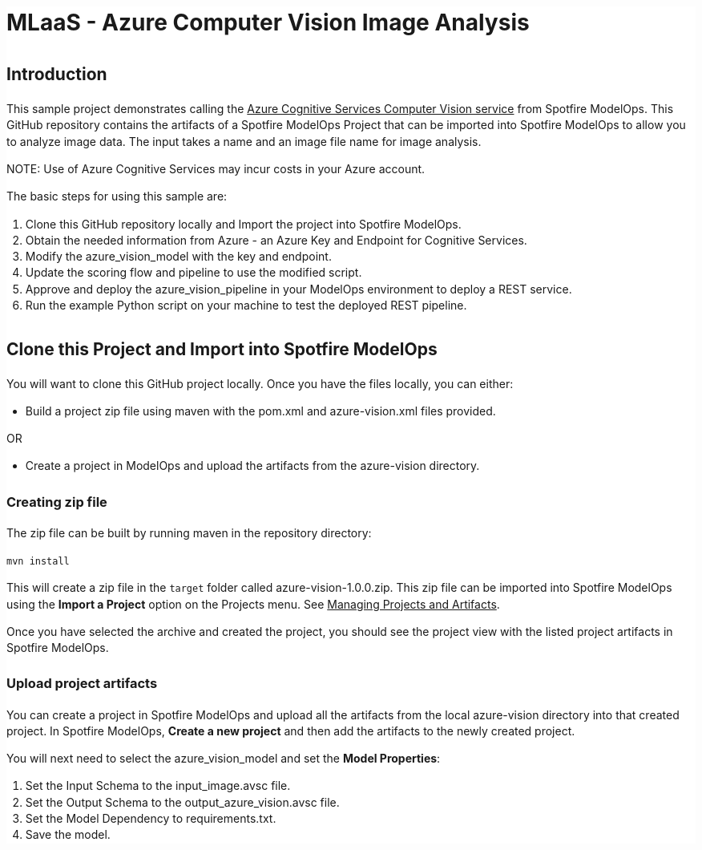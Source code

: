 # MLaaS - Azure Computer Vision Image Analysis

## Introduction

This sample project demonstrates calling the [Azure Cognitive Services Computer Vision service](https://azure.microsoft.com/en-us/services/cognitive-services/computer-vision/) from Spotfire ModelOps.  This GitHub repository contains the artifacts of a Spotfire ModelOps Project that can be imported into Spotfire ModelOps to allow you to analyze image data.  The input takes a name and an image file name for image analysis. 

NOTE: Use of Azure Cognitive Services may incur costs in your Azure account.

The basic steps for using this sample are:

1. Clone this GitHub repository locally and Import the project into Spotfire ModelOps.
1. Obtain the needed information from Azure - an Azure Key and Endpoint for Cognitive Services.
1. Modify the azure_vision_model with the key and endpoint.
1. Update the scoring flow and pipeline to use the modified script.
1. Approve and deploy the azure_vision_pipeline in your ModelOps environment to deploy a REST service.
1. Run the example Python script on your machine to test the deployed REST pipeline.

## Clone this Project and Import into Spotfire ModelOps

You will want to clone this GitHub project locally.  Once you have the files locally, you can either:
* Build a project zip file using maven with the pom.xml and azure-vision.xml files provided.

OR
* Create a project in ModelOps and upload the artifacts from the azure-vision directory.

### Creating zip file

The zip file can be built by running maven in the repository directory:
```
mvn install
```
This will create a zip file in the ```target``` folder called azure-vision-1.0.0.zip.  This zip file can be imported into Spotfire ModelOps using the **Import a Project** option on the Projects menu.  See [Managing Projects and Artifacts](https://docs.tibco.com/emp/modelops/1.2.0/doc/html/user/managing-projects-and-artificats.html).

Once you have selected the archive and created the project, you should see the project view with the listed project artifacts in Spotfire ModelOps.

### Upload project artifacts

You can create a project in Spotfire ModelOps and upload all the artifacts from the local azure-vision directory into that created project.  In Spotfire ModelOps, **Create a new project** and then add the artifacts to the newly created project.

You will next need to select the azure_vision_model and set the **Model Properties**:
1. Set the Input Schema to the input_image.avsc file.
1. Set the Output Schema to the output_azure_vision.avsc file.
1. Set the Model Dependency to requirements.txt.
1. Save the model.
